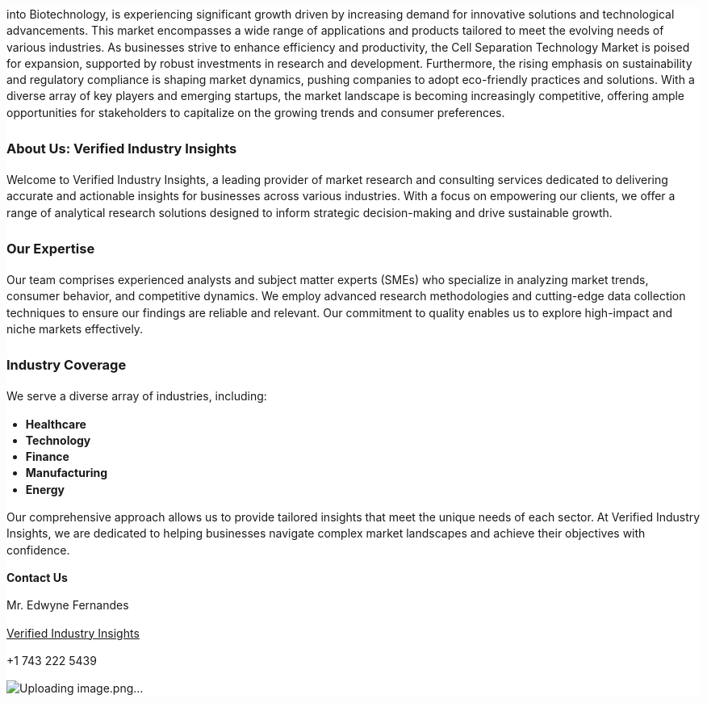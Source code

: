 into Biotechnology, is experiencing significant growth driven by increasing demand for innovative solutions and technological advancements. This market encompasses a wide range of applications and products tailored to meet the evolving needs of various industries. As businesses strive to enhance efficiency and productivity, the Cell Separation Technology Market is poised for expansion, supported by robust investments in research and development. Furthermore, the rising emphasis on sustainability and regulatory compliance is shaping market dynamics, pushing companies to adopt eco-friendly practices and solutions. With a diverse array of key players and emerging startups, the market landscape is becoming increasingly competitive, offering ample opportunities for stakeholders to capitalize on the growing trends and consumer preferences.</p><h3>About Us: Verified Industry Insights</h3><p>Welcome to Verified Industry Insights, a leading provider of market research and consulting services dedicated to delivering accurate and actionable insights for businesses across various industries. With a focus on empowering our clients, we offer a range of analytical research solutions designed to inform strategic decision-making and drive sustainable growth.</p><h3>Our Expertise</h3><p>Our team comprises experienced analysts and subject matter experts (SMEs) who specialize in analyzing market trends, consumer behavior, and competitive dynamics. We employ advanced research methodologies and cutting-edge data collection techniques to ensure our findings are reliable and relevant. Our commitment to quality enables us to explore high-impact and niche markets effectively.</p><h3>Industry Coverage</h3><p>We serve a diverse array of industries, including:</p><ul><li><strong>Healthcare</strong></li><li><strong>Technology</strong></li><li><strong>Finance</strong></li><li><strong>Manufacturing</strong></li><li><strong>Energy</strong></li></ul><p>Our comprehensive approach allows us to provide tailored insights that meet the unique needs of each sector. At Verified Industry Insights, we are dedicated to helping businesses navigate complex market landscapes and achieve their objectives with confidence.</p><p><strong>Contact Us</strong></p><p>Mr. Edwyne Fernandes</p><p><a href="https://www.verifiedindustryinsights.com/">Verified Industry Insights</a></p><p>+1 743 222 5439</p>
![Uploading image.png…]()
